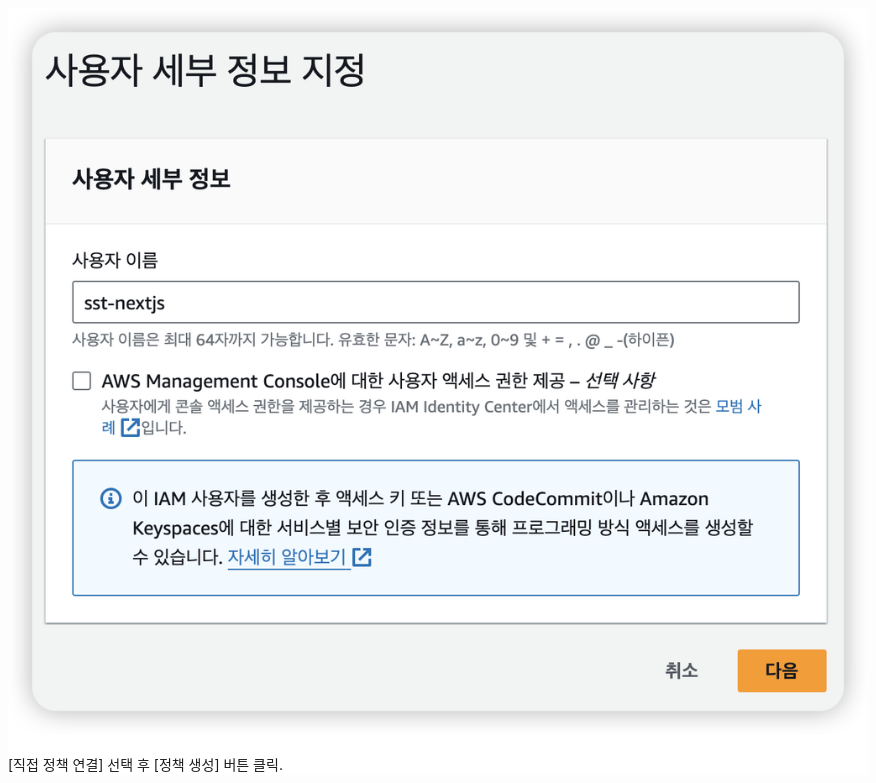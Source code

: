 ![6.png](/assets/images/2024/2024-10-02-deploy-nextjs-using-sst/6.png)

[직접 정책 연결] 선택 후 [정책 생성] 버튼 클릭.
